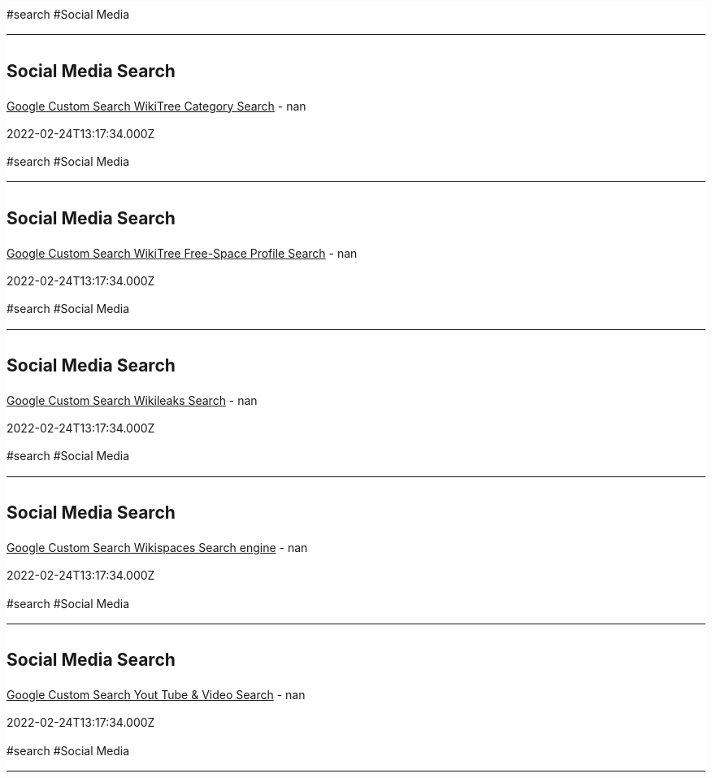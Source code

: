 #search #Social Media

---

## Social Media Search

[Google Custom Search WikiTree Category Search](https://cse.google.com/cse/publicurl?cx=003048598688029858478%3Aaemrovxydzo) - nan

2022-02-24T13:17:34.000Z

#search #Social Media

---

## Social Media Search

[Google Custom Search WikiTree Free-Space Profile Search](https://cse.google.com/cse/publicurl?cx=003048598688029858478%3Ae-amlq_p4my) - nan

2022-02-24T13:17:34.000Z

#search #Social Media

---

## Social Media Search

[Google Custom Search Wikileaks Search](https://cse.google.com/cse/publicurl?cx=001424440965645425130%3A0oyxt3ccoku&ie=UTF-8) - nan

2022-02-24T13:17:34.000Z

#search #Social Media

---

## Social Media Search

[Google Custom Search Wikispaces Search engine](https://cse.google.com/cse/publicurl?cx=005797772976587943970%3Aafbre9pr2ly) - nan

2022-02-24T13:17:34.000Z

#search #Social Media

---

## Social Media Search

[Google Custom Search Yout Tube & Video Search](https://cse.google.com/cse/home?cx=004121198361051842949%3Auqqcf2re4ts) - nan

2022-02-24T13:17:34.000Z

#search #Social Media

---